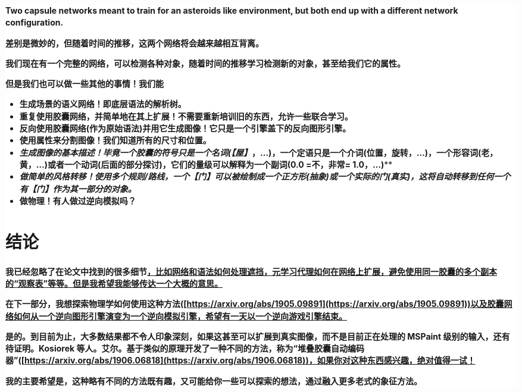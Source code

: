 ****Two capsule networks meant to train for an asteroids like environment, but both end up with a different network configuration.****

****差别是微妙的，但随着时间的推移，这两个网络将会越来越相互背离。****

****我们现在有一个完整的网络，可以检测各种对象，随着时间的推移学习检测新的对象，甚至给我们它的属性。****

****但是我们也可以做一些其他的事情！我们能****

*   ****生成场景的语义网络！即底层语法的解析树。****
*   ****重复使用胶囊网络，并简单地在其上扩展！不需要重新培训旧的东西，允许一些联合学习。****
*   ****反向使用胶囊网络(作为原始语法)并用它生成图像！它只是一个引擎盖下的反向图形引擎。****
*   ****使用属性来分割图像！我们知道所有的尺寸和位置。****
*   ****生成图像的基本描述！毕竟一个胶囊的符号只是一个名词(*【屋】*，…)，一个定语只是一个介词(位置，旋转，…)，一个形容词(老，黄，…)或者一个动词(后面的部分探讨)，它们的量级可以解释为一个副词(0.0 =不，非常= 1.0，…)****
*   ****做简单的风格转移！使用多个规则/路线，一个*【门】*可以被绘制成一个正方形(抽象)或一个实际的门(真实)，这将自动转移到任何一个有*【门】*作为其一部分的对象。****
*   ****做物理！有人做过逆向模拟吗？****

# ****结论****

****我已经忽略了在论文中找到的很多细节[，比如网络和语法如何处理遮挡，元学习代理如何在网络上扩展，避免使用同一胶囊的多个副本的“观察表”等等。但是我希望我能够传达一个大概的意思。](https://arxiv.org/abs/1905.08910)****

****在下一部分，我想探索物理学如何使用这种方法([https://arxiv.org/abs/1905.09891](https://arxiv.org/abs/1905.09891))以及胶囊网络如何从一个逆向图形引擎演变为一个逆向模拟引擎，希望有一天以一个逆向游戏引擎结束。****

****是的。到目前为止，大多数结果都不令人印象深刻，如果这甚至可以扩展到真实图像，而不是目前正在处理的 MSPaint 级别的输入，还有待证明。Kosiorek 等人。艾尔。基于类似的原理开发了一种不同的方法，称为“堆叠胶囊自动编码器”([https://arxiv.org/abs/1906.06818](https://arxiv.org/abs/1906.06818))，如果你对这种东西感兴趣，绝对值得一试！****

****我的主要希望是，这种略有不同的方法既有趣，又可能给你一些可以探索的想法，通过融入更多老式的象征方法。****